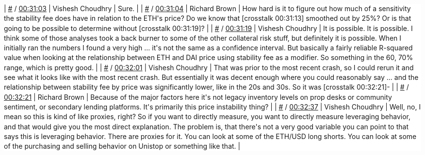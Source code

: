 | [#](#003103) / [00:31:03](https://www.youtube.com/watch?v=YYb3xB_WCfQ&t=00h31m03s) | Vishesh Choudhry | Sure.                                                                                                                                                                                                                                                                                                                                                                                                                                                                                                                                                                                                                                                                                                                                                                                                                                                                                                                    |
| [#](#003104) / [00:31:04](https://www.youtube.com/watch?v=YYb3xB_WCfQ&t=00h31m04s) | Richard Brown    | How hard is it to figure out how much of a sensitivity the stability fee does have in relation to the ETH's price? Do we know that [crosstalk 00:31:13] smoothed out by 25%? Or is that going to be possible to determine without [crosstalk 00:31:19]?                                                                                                                                                                                                                                                                                                                                                                                                                                                                                                                                                                                                                                                                  |
| [#](#003119) / [00:31:19](https://www.youtube.com/watch?v=YYb3xB_WCfQ&t=00h31m19s) | Vishesh Choudhry | It is possible. It is possible. I think some of those analyses took a back burner to some of the other collateral risk stuff, but definitely it is possible. When I initially ran the numbers I found a very high ... it's not the same as a confidence interval. But basically a fairly reliable R-squared value when looking at the relationship between ETH and DAI price using stability fee as a modifier. So something in the 60, 70% range, which is pretty good.                                                                                                                                                                                                                                                                                                                                                                                                                                                 |
| [#](#003201) / [00:32:01](https://www.youtube.com/watch?v=YYb3xB_WCfQ&t=00h32m01s) | Vishesh Choudhry | That was prior to the most recent crash, so I could rerun it and see what it looks like with the most recent crash. But essentially it was decent enough where you could reasonably say ... and the relationship between stability fee by price was significantly lower, like in the 20s and 30s. So it was [crosstalk 00:32:21]-                                                                                                                                                                                                                                                                                                                                                                                                                                                                                                                                                                                        |
| [#](#003221) / [00:32:21](https://www.youtube.com/watch?v=YYb3xB_WCfQ&t=00h32m21s) | Richard Brown    | Because of the major factors here it's not legacy inventory levels on prop desks or community sentiment, or secondary lending platforms. It's primarily this price instability thing?                                                                                                                                                                                                                                                                                                                                                                                                                                                                                                                                                                                                                                                                                                                                    |
| [#](#003237) / [00:32:37](https://www.youtube.com/watch?v=YYb3xB_WCfQ&t=00h32m37s) | Vishesh Choudhry | Well, no, I mean so this is kind of like proxies, right? So if you want to directly measure, you want to directly measure leveraging behavior, and that would give you the most direct explanation. The problem is, that there's not a very good variable you can point to that says this is leveraging behavior. There are proxies for it. You can look at some of the ETH/USD long shorts. You can look at some of the purchasing and selling behavior on Unistop or something like that.                                                                                                                                                                                                                                                                                                                                                                                                                              |